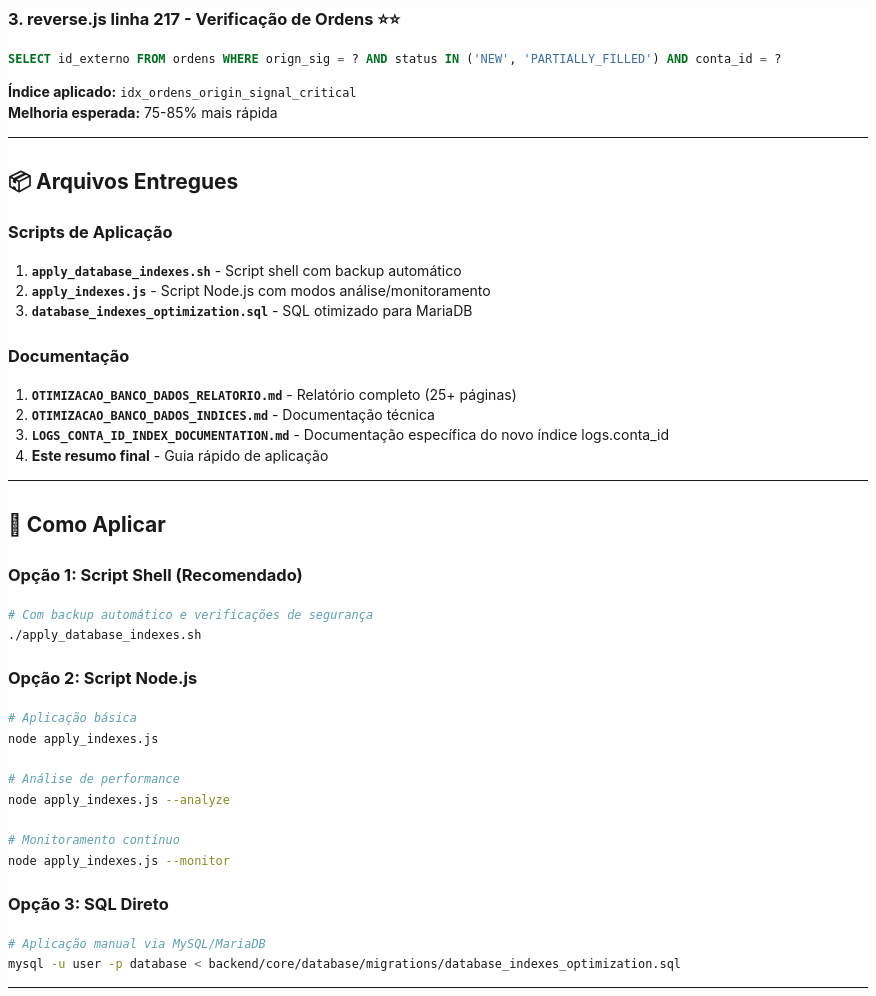 ### 3. **reverse.js linha 217** - Verificação de Ordens ⭐⭐
```sql
SELECT id_externo FROM ordens WHERE orign_sig = ? AND status IN ('NEW', 'PARTIALLY_FILLED') AND conta_id = ?
```
**Índice aplicado:** `idx_ordens_origin_signal_critical`  
**Melhoria esperada:** 75-85% mais rápida  

---

## 📦 Arquivos Entregues

### Scripts de Aplicação
1. **`apply_database_indexes.sh`** - Script shell com backup automático
2. **`apply_indexes.js`** - Script Node.js com modos análise/monitoramento
3. **`database_indexes_optimization.sql`** - SQL otimizado para MariaDB

### Documentação
1. **`OTIMIZACAO_BANCO_DADOS_RELATORIO.md`** - Relatório completo (25+ páginas)
2. **`OTIMIZACAO_BANCO_DADOS_INDICES.md`** - Documentação técnica
3. **`LOGS_CONTA_ID_INDEX_DOCUMENTATION.md`** - Documentação específica do novo índice logs.conta_id
4. **Este resumo final** - Guia rápido de aplicação

---

## 🚀 Como Aplicar

### Opção 1: Script Shell (Recomendado)
```bash
# Com backup automático e verificações de segurança
./apply_database_indexes.sh
```

### Opção 2: Script Node.js
```bash
# Aplicação básica
node apply_indexes.js

# Análise de performance
node apply_indexes.js --analyze

# Monitoramento contínuo
node apply_indexes.js --monitor
```

### Opção 3: SQL Direto
```bash
# Aplicação manual via MySQL/MariaDB
mysql -u user -p database < backend/core/database/migrations/database_indexes_optimization.sql
```

---